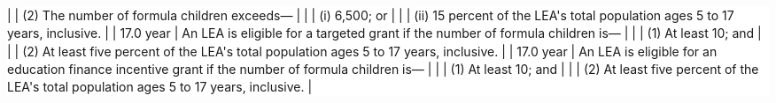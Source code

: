 |            |                         (2) The number of formula children exceeds&#8212;                                                                                                                                                                                                                                                                                                                                                                                                                                                                                                                                |
|            |                         (i) 6,500; or                                                                                                                                                                                                                                                                                                                                                                                                                                                                                                                                                                    |
|            |                         (ii) 15 percent of the LEA's total population ages 5 to 17 years, inclusive.                                                                                                                                                                                                                                                                                                                                                                                                                                                                                                     |
| 17.0 year  | An LEA is eligible for a targeted grant if the number of formula children is&#8212;                                                                                                                                                                                                                                                                                                                                                                                                                                                                                                                      |
|            |                         (1) At least 10; and                                                                                                                                                                                                                                                                                                                                                                                                                                                                                                                                                             |
|            |                         (2) At least five percent of the LEA's total population ages 5 to 17 years, inclusive.                                                                                                                                                                                                                                                                                                                                                                                                                                                                                           |
| 17.0 year  | An LEA is eligible for an education finance incentive grant if the number of formula children is&#8212;                                                                                                                                                                                                                                                                                                                                                                                                                                                                                                  |
|            |                         (1) At least 10; and                                                                                                                                                                                                                                                                                                                                                                                                                                                                                                                                                             |
|            |                         (2) At least five percent of the LEA's total population ages 5 to 17 years, inclusive.                                                                                                                                                                                                                                                                                                                                                                                                                                                                                           |